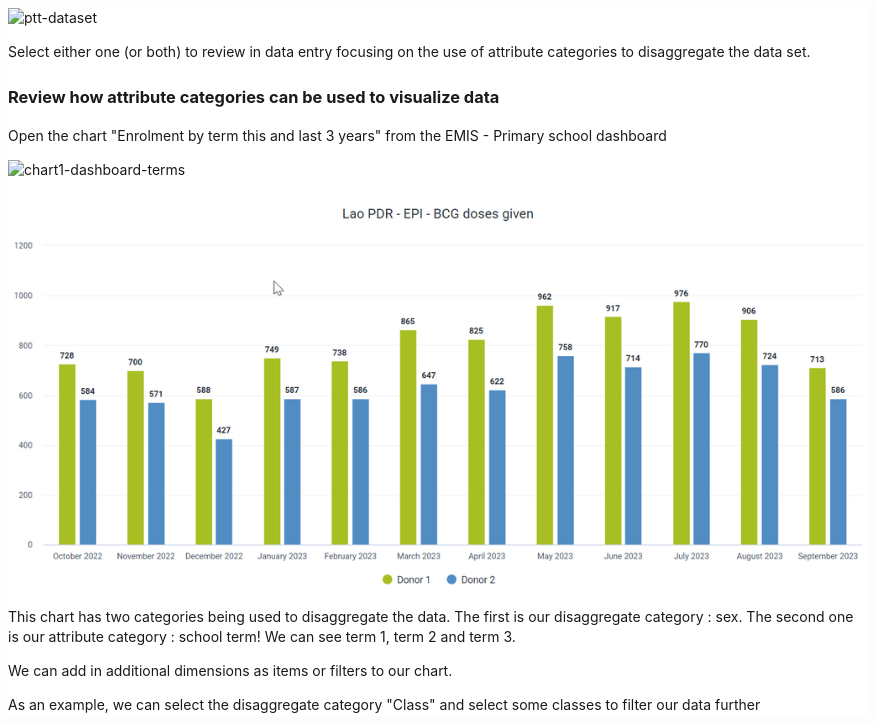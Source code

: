 ![ptt-dataset](images/attributes/ptt-dataset.png)

Select either one (or both) to review in data entry focusing on the use of attribute categories to disaggregate the data set.

### Review how attribute categories can be used to visualize data

Open the chart "Enrolment by term this and last 3 years" from the EMIS - Primary school dashboard

![chart1-dashboard-terms](images/attributes/chart1-dashboard-terms.png)

![chart1-dashboard-terms-in-viz](images/attributes/chart1-dashboard-terms-in-viz.png)

This chart has two categories being used to disaggregate the data. The first is our disaggregate category : sex. The second one is our attribute category : school term! We can see term 1, term 2 and term 3. 

We can add in additional dimensions as items or filters to our chart. 

As an example, we can select the disaggregate category "Class" and select some classes to filter our data further
